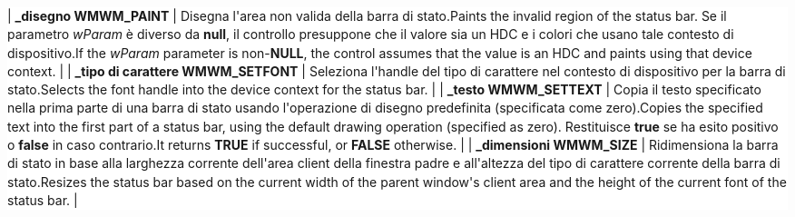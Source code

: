| <span data-ttu-id="8cf26-214">**\_disegno WM**</span><span class="sxs-lookup"><span data-stu-id="8cf26-214">**WM\_PAINT**</span></span>         | <span data-ttu-id="8cf26-215">Disegna l'area non valida della barra di stato.</span><span class="sxs-lookup"><span data-stu-id="8cf26-215">Paints the invalid region of the status bar.</span></span> <span data-ttu-id="8cf26-216">Se il parametro *wParam* è diverso da **null**, il controllo presuppone che il valore sia un HDC e i colori che usano tale contesto di dispositivo.</span><span class="sxs-lookup"><span data-stu-id="8cf26-216">If the *wParam* parameter is non-**NULL**, the control assumes that the value is an HDC and paints using that device context.</span></span>                                                                                               |
| <span data-ttu-id="8cf26-217">**\_tipo di carattere WM**</span><span class="sxs-lookup"><span data-stu-id="8cf26-217">**WM\_SETFONT**</span></span>       | <span data-ttu-id="8cf26-218">Seleziona l'handle del tipo di carattere nel contesto di dispositivo per la barra di stato.</span><span class="sxs-lookup"><span data-stu-id="8cf26-218">Selects the font handle into the device context for the status bar.</span></span>                                                                                                                                                                                                      |
| <span data-ttu-id="8cf26-219">**\_testo WM**</span><span class="sxs-lookup"><span data-stu-id="8cf26-219">**WM\_SETTEXT**</span></span>       | <span data-ttu-id="8cf26-220">Copia il testo specificato nella prima parte di una barra di stato usando l'operazione di disegno predefinita (specificata come zero).</span><span class="sxs-lookup"><span data-stu-id="8cf26-220">Copies the specified text into the first part of a status bar, using the default drawing operation (specified as zero).</span></span> <span data-ttu-id="8cf26-221">Restituisce **true** se ha esito positivo o **false** in caso contrario.</span><span class="sxs-lookup"><span data-stu-id="8cf26-221">It returns **TRUE** if successful, or **FALSE** otherwise.</span></span>                                                                                       |
| <span data-ttu-id="8cf26-222">**\_dimensioni WM**</span><span class="sxs-lookup"><span data-stu-id="8cf26-222">**WM\_SIZE**</span></span>          | <span data-ttu-id="8cf26-223">Ridimensiona la barra di stato in base alla larghezza corrente dell'area client della finestra padre e all'altezza del tipo di carattere corrente della barra di stato.</span><span class="sxs-lookup"><span data-stu-id="8cf26-223">Resizes the status bar based on the current width of the parent window's client area and the height of the current font of the status bar.</span></span>                                                                                                                               |



 

 

 
